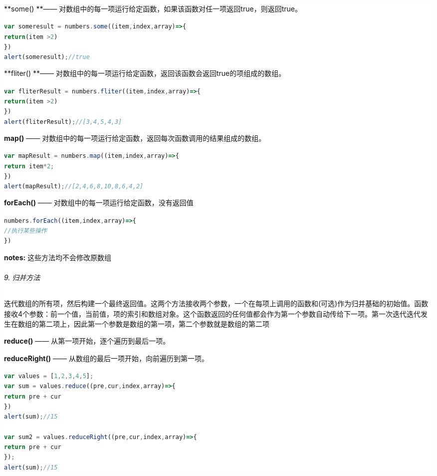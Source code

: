 **some() **—— 对数组中的每一项运行给定函数，如果该函数对任一项返回true，则返回true。

```javascript
var someresult = numbers.some((item,index,array)=>{
return(item >2)
})
alert(someresult);//true
```

**fliter() **—— 对数组中的每一项运行给定函数，返回该函数会返回true的项组成的数组。

```javascript
var fliterResult = numbers.fliter((item,index,array)=>{
return(item >2)
})
alert(fliterResult);//[3,4,5,4,3]
```

**map()** —— 对数组中的每一项运行给定函数，返回每次函数调用的结果组成的数组。

```javascript
var mapResult = numbers.map((item,index,array)=>{
return item*2;
})
alert(mapResult);//[2,4,6,8,10,8,6,4,2]
```

**forEach()** —— 对数组中的每一项运行给定函数，没有返回值

```javascript
numbers.forEach((item,index,array)=>{
//执行某些操作
})
```

**notes:** 这些方法均不会修改原数组

###### 9. 归并方法

迭代数组的所有项，然后构建一个最终返回值。这两个方法接收两个参数，一个在每项上调用的函数和(可选)作为归并基础的初始值。函数接收4个参数：前一个值，当前值，项的索引和数组对象。这个函数返回的任何值都会作为第一个参数自动传给下一项。第一次迭代迭代发生在数组的第二项上，因此第一个参数是数组的第一项，第二个参数就是数组的第二项

**reduce()** —— 从第一项开始，逐个遍历到最后一项。

**reduceRight()** —— 从数组的最后一项开始，向前遍历到第一项。

```javascript
var values = [1,2,3,4,5];
var sum = values.reduce((pre,cur,index,array)=>{
return pre + cur
})
alert(sum);//15

var sum2 = values.reduceRight((pre,cur,index,array)=>{
return pre + cur
});
alert(sum);//15
```
